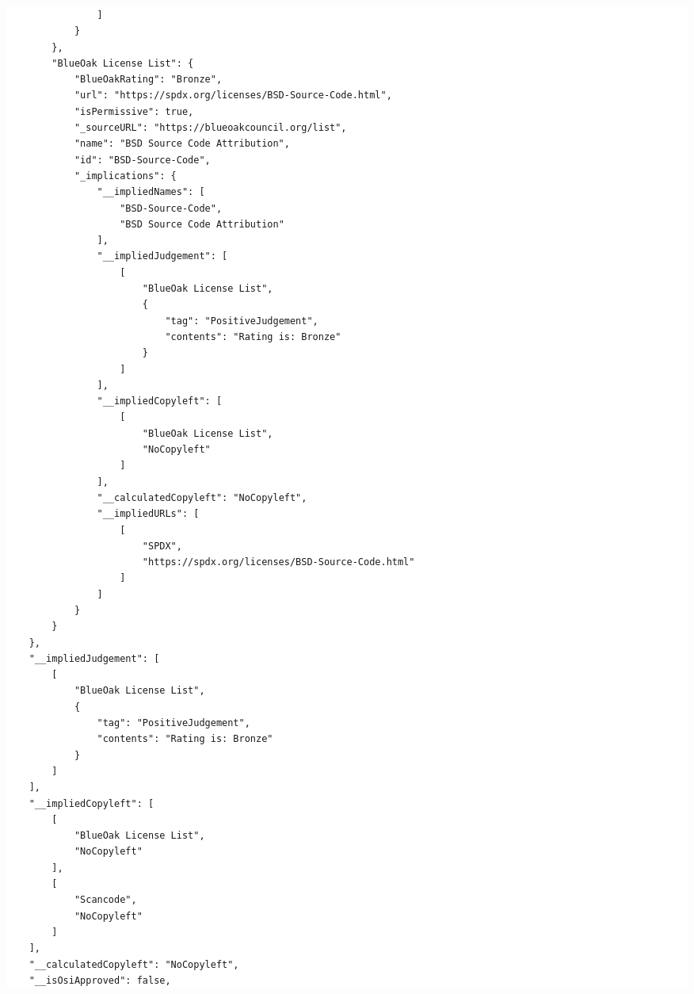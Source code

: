                     ]
                }
            },
            "BlueOak License List": {
                "BlueOakRating": "Bronze",
                "url": "https://spdx.org/licenses/BSD-Source-Code.html",
                "isPermissive": true,
                "_sourceURL": "https://blueoakcouncil.org/list",
                "name": "BSD Source Code Attribution",
                "id": "BSD-Source-Code",
                "_implications": {
                    "__impliedNames": [
                        "BSD-Source-Code",
                        "BSD Source Code Attribution"
                    ],
                    "__impliedJudgement": [
                        [
                            "BlueOak License List",
                            {
                                "tag": "PositiveJudgement",
                                "contents": "Rating is: Bronze"
                            }
                        ]
                    ],
                    "__impliedCopyleft": [
                        [
                            "BlueOak License List",
                            "NoCopyleft"
                        ]
                    ],
                    "__calculatedCopyleft": "NoCopyleft",
                    "__impliedURLs": [
                        [
                            "SPDX",
                            "https://spdx.org/licenses/BSD-Source-Code.html"
                        ]
                    ]
                }
            }
        },
        "__impliedJudgement": [
            [
                "BlueOak License List",
                {
                    "tag": "PositiveJudgement",
                    "contents": "Rating is: Bronze"
                }
            ]
        ],
        "__impliedCopyleft": [
            [
                "BlueOak License List",
                "NoCopyleft"
            ],
            [
                "Scancode",
                "NoCopyleft"
            ]
        ],
        "__calculatedCopyleft": "NoCopyleft",
        "__isOsiApproved": false,